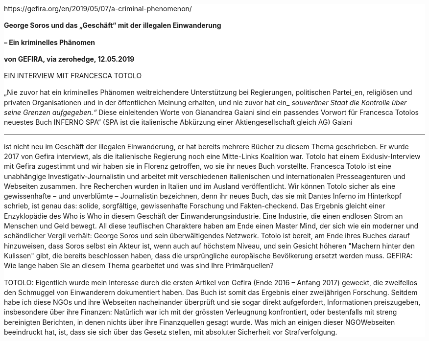 https://gefira.org/en/2019/05/07/a-criminal-phenomenon/

**George Soros und das „Geschäft“ mit der illegalen Einwanderung**

**– Ein kriminelles Phänomen**

**von GEFIRA, via zerohedge, 12.05.2019**


EIN INTERVIEW MIT FRANCESCA TOTOLO


„Nie zuvor hat ein kriminelles Phänomen weitreichendere Unterstützung bei Regierungen, politischen Partei_en, religiösen und privaten Organisationen und in der öffentlichen Meinung erhalten, und nie zuvor hat ein_
_souveräner Staat die Kontrolle über seine Grenzen aufgegeben.“_
Diese einleitenden Worte von Gianandrea Gaiani sind ein passendes Vorwort für Francesca Totolos neuestes Buch INFERNO SPA“ (SPA ist die italienische Abkürzung einer Aktiengesellschaft gleich AG) Gaiani


-----

ist nicht neu im Geschäft der illegalen Einwanderung, er hat bereits mehrere Bücher zu diesem Thema
geschrieben. Er wurde 2017 von Gefira interviewt, als die italienische Regierung noch eine Mitte-Links
Koalition war. Totolo hat einem Exklusiv-Interview mit Gefira zugestimmt und wir haben sie in Florenz
getroffen, wo sie ihr neues Buch vorstellte.
Francesca Totolo ist eine unabhängige Investigativ-Journalistin und arbeitet mit verschiedenen italienischen und internationalen Presseagenturen und Webseiten zusammen. Ihre Recherchen wurden in Italien
und im Ausland veröffentlicht. Wir können Totolo sicher als eine gewissenhafte – und unverblümte –
Journalistin bezeichnen, denn ihr neues Buch, das sie mit Dantes Inferno im Hinterkopf schrieb, ist genau
das: solide, sorgfältige, gewissenhafte Forschung und Fakten-checkend. Das Ergebnis gleicht einer Enzyklopädie des Who is Who in diesem Geschäft der Einwanderungsindustrie. Eine Industrie, die einen endlosen Strom an Menschen und Geld bewegt.
All diese teuflischen Charaktere haben am Ende einen Master Mind, der sich wie ein moderner und
schändlicher Vergil verhält: George Soros und sein überwältigendes Netzwerk. Totolo ist bereit, am Ende
ihres Buches darauf hinzuweisen, dass Soros selbst ein Akteur ist, wenn auch auf höchstem Niveau, und
sein Gesicht höheren "Machern hinter den Kulissen" gibt, die bereits beschlossen haben, dass die ursprüngliche europäische Bevölkerung ersetzt werden muss.
GEFIRA: Wie lange haben Sie an diesem Thema gearbeitet und was sind Ihre Primärquellen?

TOTOLO: Eigentlich wurde mein Interesse durch die ersten Artikel von Gefira (Ende 2016 – Anfang 2017)
geweckt, die zweifellos den Schmuggel von Einwanderern dokumentiert haben. Das Buch ist somit das
Ergebnis einer zweijährigen Forschung. Seitdem habe ich diese NGOs und ihre Webseiten nacheinander
überprüft und sie sogar direkt aufgefordert, Informationen preiszugeben, insbesondere über ihre Finanzen: Natürlich war ich mit der grössten Verleugnung konfrontiert, oder bestenfalls mit streng bereinigten
Berichten, in denen nichts über ihre Finanzquellen gesagt wurde. Was mich an einigen dieser NGOWebseiten beeindruckt hat, ist, dass sie sich über das Gesetz stellen, mit absoluter Sicherheit vor Strafverfolgung.
